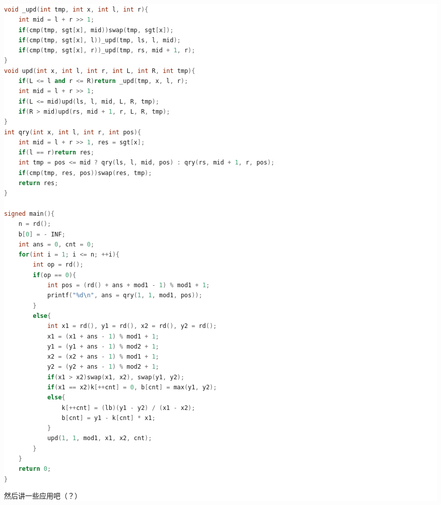 ```cpp
void _upd(int tmp, int x, int l, int r){
    int mid = l + r >> 1;
    if(cmp(tmp, sgt[x], mid))swap(tmp, sgt[x]);
    if(cmp(tmp, sgt[x], l))_upd(tmp, ls, l, mid);
    if(cmp(tmp, sgt[x], r))_upd(tmp, rs, mid + 1, r);
}
void upd(int x, int l, int r, int L, int R, int tmp){
    if(L <= l and r <= R)return _upd(tmp, x, l, r);
    int mid = l + r >> 1;
    if(L <= mid)upd(ls, l, mid, L, R, tmp);
    if(R > mid)upd(rs, mid + 1, r, L, R, tmp);
}
int qry(int x, int l, int r, int pos){
    int mid = l + r >> 1, res = sgt[x];
    if(l == r)return res;
    int tmp = pos <= mid ? qry(ls, l, mid, pos) : qry(rs, mid + 1, r, pos);
    if(cmp(tmp, res, pos))swap(res, tmp);
    return res;
}

signed main(){
    n = rd();
    b[0] = - INF;
    int ans = 0, cnt = 0;
    for(int i = 1; i <= n; ++i){
        int op = rd();
        if(op == 0){
            int pos = (rd() + ans + mod1 - 1) % mod1 + 1;
            printf("%d\n", ans = qry(1, 1, mod1, pos));
        }
        else{
            int x1 = rd(), y1 = rd(), x2 = rd(), y2 = rd();
            x1 = (x1 + ans - 1) % mod1 + 1;
            y1 = (y1 + ans - 1) % mod2 + 1;
            x2 = (x2 + ans - 1) % mod1 + 1;
            y2 = (y2 + ans - 1) % mod2 + 1;
            if(x1 > x2)swap(x1, x2), swap(y1, y2);
            if(x1 == x2)k[++cnt] = 0, b[cnt] = max(y1, y2);
            else{
                k[++cnt] = (lb)(y1 - y2) / (x1 - x2);
                b[cnt] = y1 - k[cnt] * x1;
            }
            upd(1, 1, mod1, x1, x2, cnt);
        }
    }
    return 0;
}
```

然后讲一些应用吧（？）
